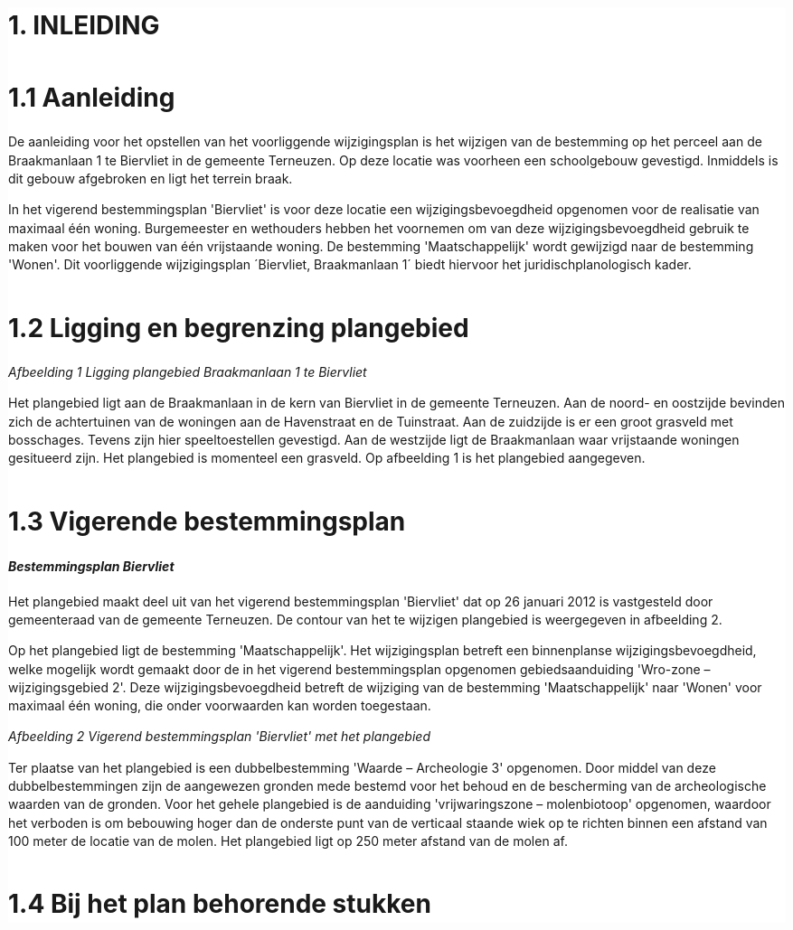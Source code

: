 # **1. INLEIDING**

# 1.1 Aanleiding

De aanleiding voor het opstellen van het voorliggende wijzigingsplan is het wijzigen van de bestemming op het perceel aan de Braakmanlaan 1 te Biervliet in de gemeente Terneuzen. Op deze locatie was voorheen een schoolgebouw gevestigd. Inmiddels is dit gebouw afgebroken en ligt het terrein braak.

In het vigerend bestemmingsplan 'Biervliet' is voor deze locatie een wijzigingsbevoegdheid opgenomen voor de realisatie van maximaal één woning. Burgemeester en wethouders hebben het voornemen om van deze wijzigingsbevoegdheid gebruik te maken voor het bouwen van één vrijstaande woning. De bestemming 'Maatschappelijk' wordt gewijzigd naar de bestemming 'Wonen'. Dit voorliggende wijzigingsplan ´Biervliet, Braakmanlaan 1´ biedt hiervoor het juridischplanologisch kader.

# 1.2 Ligging en begrenzing plangebied

*Afbeelding 1 Ligging plangebied Braakmanlaan 1 te Biervliet*

Het plangebied ligt aan de Braakmanlaan in de kern van Biervliet in de gemeente Terneuzen. Aan de noord- en oostzijde bevinden zich de achtertuinen van de woningen aan de Havenstraat en de Tuinstraat. Aan de zuidzijde is er een groot grasveld met bosschages. Tevens zijn hier speeltoestellen gevestigd. Aan de westzijde ligt de Braakmanlaan waar vrijstaande woningen gesitueerd zijn. Het plangebied is momenteel een grasveld. Op afbeelding 1 is het plangebied aangegeven.

# 1.3 Vigerende bestemmingsplan

#### *Bestemmingsplan Biervliet*

Het plangebied maakt deel uit van het vigerend bestemmingsplan 'Biervliet' dat op 26 januari 2012 is vastgesteld door gemeenteraad van de gemeente Terneuzen. De contour van het te wijzigen plangebied is weergegeven in afbeelding 2.

Op het plangebied ligt de bestemming 'Maatschappelijk'. Het wijzigingsplan betreft een binnenplanse wijzigingsbevoegdheid, welke mogelijk wordt gemaakt door de in het vigerend bestemmingsplan opgenomen gebiedsaanduiding 'Wro-zone – wijzigingsgebied 2'. Deze wijzigingsbevoegdheid betreft de wijziging van de bestemming 'Maatschappelijk' naar 'Wonen' voor maximaal één woning, die onder voorwaarden kan worden toegestaan.

*Afbeelding 2 Vigerend bestemmingsplan 'Biervliet' met het plangebied*

Ter plaatse van het plangebied is een dubbelbestemming 'Waarde – Archeologie 3' opgenomen. Door middel van deze dubbelbestemmingen zijn de aangewezen gronden mede bestemd voor het behoud en de bescherming van de archeologische waarden van de gronden. Voor het gehele plangebied is de aanduiding 'vrijwaringszone – molenbiotoop' opgenomen, waardoor het verboden is om bebouwing hoger dan de onderste punt van de verticaal staande wiek op te richten binnen een afstand van 100 meter de locatie van de molen. Het plangebied ligt op 250 meter afstand van de molen af.

# 1.4 Bij het plan behorende stukken
